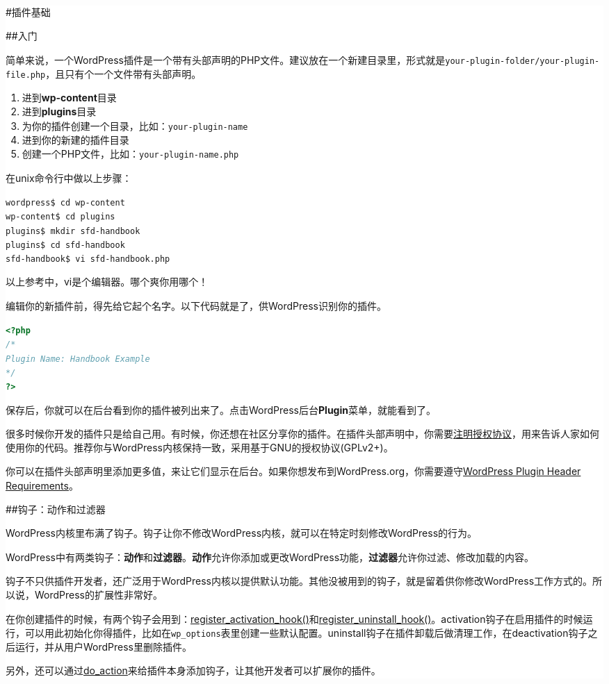 #插件基础


##入门

简单来说，一个WordPress插件是一个带有头部声明的PHP文件。建议放在一个新建目录里，形式就是`your-plugin-folder/your-plugin-file.php`，且只有个一个文件带有头部声明。

1. 进到**wp-content**目录
2. 进到**plugins**目录
3. 为你的插件创建一个目录，比如：`your-plugin-name`
4. 进到你的新建的插件目录
5. 创建一个PHP文件，比如：`your-plugin-name.php`

在unix命令行中做以上步骤：

```bash
wordpress$ cd wp-content
wp-content$ cd plugins
plugins$ mkdir sfd-handbook
plugins$ cd sfd-handbook
sfd-handbook$ vi sfd-handbook.php
```

以上参考中，vi是个编辑器。哪个爽你用哪个！

编辑你的新插件前，得先给它起个名字。以下代码就是了，供WordPress识别你的插件。

```php
<?php
/*
Plugin Name: Handbook Example
*/
?>
```

保存后，你就可以在后台看到你的插件被列出来了。点击WordPress后台**Plugin**菜单，就能看到了。

很多时候你开发的插件只是给自己用。有时候，你还想在社区分享你的插件。在插件头部声明中，你需要[注明授权协议](http://opensource.org/licenses/category)，用来告诉人家如何使用你的代码。推荐你与WordPress内核保持一致，采用基于GNU的授权协议(GPLv2+)。

你可以在插件头部声明里添加更多值，来让它们显示在后台。如果你想发布到WordPress.org，你需要遵守[WordPress Plugin Header Requirements](/the-basics/header-requirements/)。


##钩子：动作和过滤器

WordPress内核里布满了钩子。钩子让你不修改WordPress内核，就可以在特定时刻修改WordPress的行为。

WordPress中有两类钩子：**动作**和**过滤器**。**动作**允许你添加或更改WordPress功能，**过滤器**允许你过滤、修改加载的内容。

钩子不只供插件开发者，还广泛用于WordPress内核以提供默认功能。其他没被用到的钩子，就是留着供你修改WordPress工作方式的。所以说，WordPress的扩展性非常好。

在你创建插件的时候，有两个钩子会用到：[register_activation_hook()](https://developer.wordpress.org/reference/functions/register_activation_hook/)和[register_uninstall_hook()](https://developer.wordpress.org/reference/functions/register_uninstall_hook/)。activation钩子在启用插件的时候运行，可以用此初始化你得插件，比如在`wp_options`表里创建一些默认配置。uninstall钩子在插件卸载后做清理工作，在deactivation钩子之后运行，并从用户WordPress里删除插件。

另外，还可以通过[do_action](https://developer.wordpress.org/reference/functions/do_action/)来给插件本身添加钩子，让其他开发者可以扩展你的插件。
